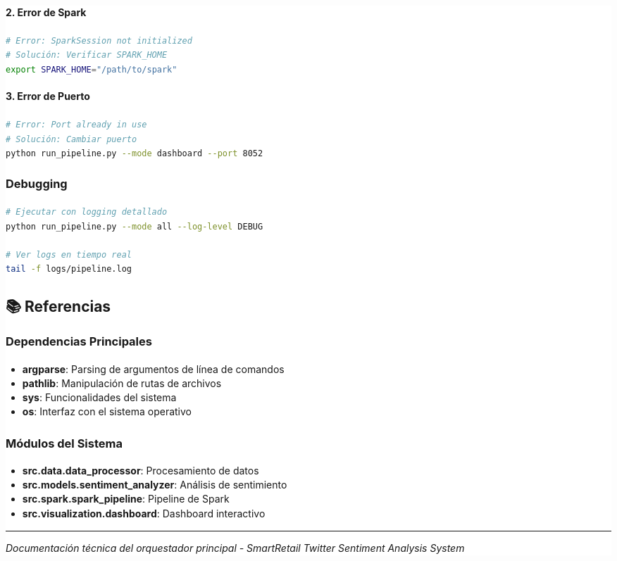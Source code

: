 #### 2. **Error de Spark**
```bash
# Error: SparkSession not initialized
# Solución: Verificar SPARK_HOME
export SPARK_HOME="/path/to/spark"
```

#### 3. **Error de Puerto**
```bash
# Error: Port already in use
# Solución: Cambiar puerto
python run_pipeline.py --mode dashboard --port 8052
```

### Debugging
```bash
# Ejecutar con logging detallado
python run_pipeline.py --mode all --log-level DEBUG

# Ver logs en tiempo real
tail -f logs/pipeline.log
```

## 📚 Referencias

### Dependencias Principales
- **argparse**: Parsing de argumentos de línea de comandos
- **pathlib**: Manipulación de rutas de archivos
- **sys**: Funcionalidades del sistema
- **os**: Interfaz con el sistema operativo

### Módulos del Sistema
- **src.data.data_processor**: Procesamiento de datos
- **src.models.sentiment_analyzer**: Análisis de sentimiento
- **src.spark.spark_pipeline**: Pipeline de Spark
- **src.visualization.dashboard**: Dashboard interactivo

---

*Documentación técnica del orquestador principal - SmartRetail Twitter Sentiment Analysis System* 